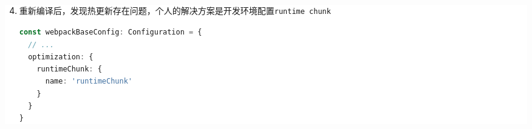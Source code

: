 4. 重新编译后，发现热更新存在问题，个人的解决方案是开发环境配置`runtime chunk`

   ```typescript
   const webpackBaseConfig: Configuration = {
     // ...
     optimization: {
       runtimeChunk: {
         name: 'runtimeChunk'
       }
     }
   }
   ```
